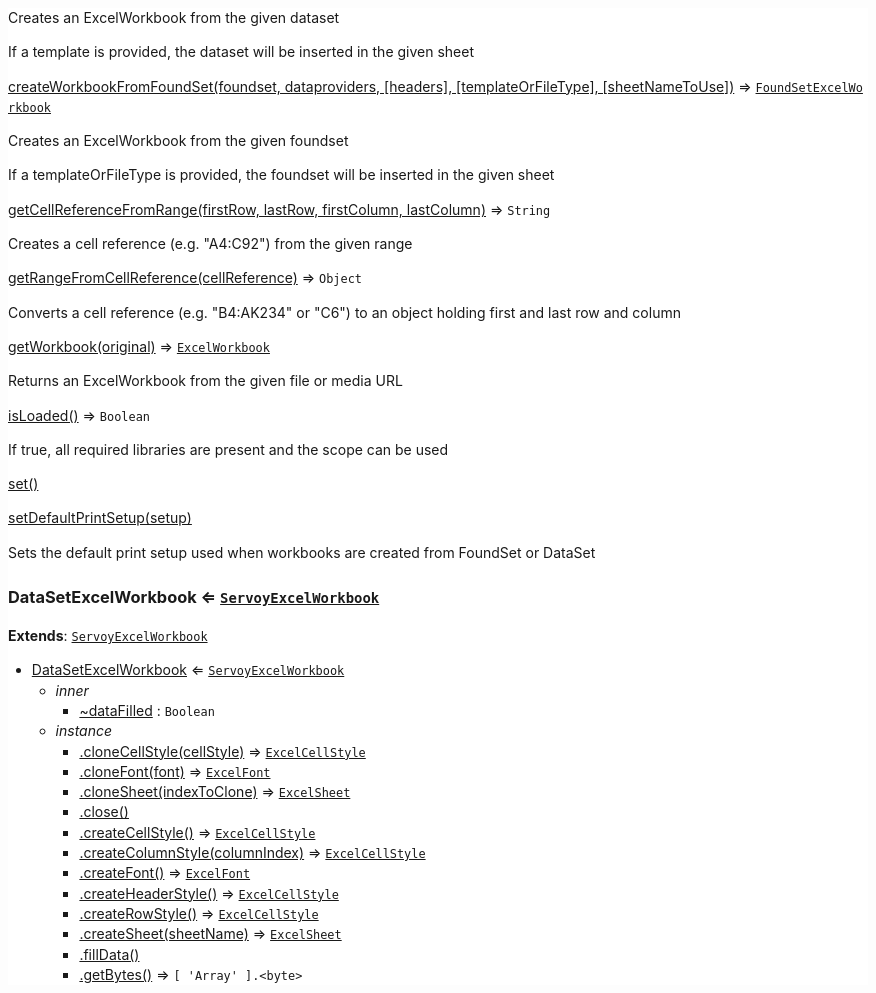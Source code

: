 Creates an ExcelWorkbook from the given dataset

If a template is provided, the dataset will be inserted in the given sheet

[createWorkbookFromFoundSet(foundset, dataproviders, \[headers\], \[templateOrFileType\], \[sheetNameToUse\])](api-svyexcelutils.md#createworkbookfromfoundset-foundset-dataproviders-headers-templateorfiletype-sheetnametouse-foundset) ⇒ [`FoundSetExcelWorkbook`](api-svyexcelutils.md#foundsetexcelworkbook-servoyexcelworkbook)

Creates an ExcelWorkbook from the given foundset

If a templateOrFileType is provided, the foundset will be inserted in the given sheet

[getCellReferenceFromRange(firstRow, lastRow, firstColumn, lastColumn)](api-svyexcelutils.md#getcellreferencefromrange-firstrow-lastrow-firstcolumn-lastcolumn-string) ⇒ `String`

Creates a cell reference (e.g. "A4:C92") from the given range

[getRangeFromCellReference(cellReference)](api-svyexcelutils.md#getrangefromcellreference-cellreference-object) ⇒ `Object`

Converts a cell reference (e.g. "B4:AK234" or "C6") to an object holding first and last row and column

[getWorkbook(original)](api-svyexcelutils.md#getworkbook-original-excelworkbook) ⇒ [`ExcelWorkbook`](api-svyexcelutils.md#ExcelWorkbook)

Returns an ExcelWorkbook from the given file or media URL

[isLoaded()](api-svyexcelutils.md#isloaded-boolean) ⇒ `Boolean`

If true, all required libraries are present and the scope can be used

[set()](api-svyexcelutils.md#set)

[setDefaultPrintSetup(setup)](api-svyexcelutils.md#setdefaultprintsetup-setup)

Sets the default print setup used when workbooks are created from FoundSet or DataSet

### DataSetExcelWorkbook ⇐ [`ServoyExcelWorkbook`](api-svyexcelutils.md#new\_ServoyExcelWorkbook\_new)

**Extends**: [`ServoyExcelWorkbook`](api-svyexcelutils.md#new\_ServoyExcelWorkbook\_new)

* [DataSetExcelWorkbook](api-svyexcelutils.md#datasetexcelworkbook-servoyexcelworkbook) ⇐ [`ServoyExcelWorkbook`](api-svyexcelutils.md#new\_ServoyExcelWorkbook\_new)
  * _inner_
    * [\~dataFilled](api-svyexcelutils.md#datasetexcelworkbook-datafilled-boolean) : `Boolean`
  * _instance_
    * [.cloneCellStyle(cellStyle)](api-svyexcelutils.md#datasetexcelworkbook.clonecellstyle-cellstyle-excelcellstyle) ⇒ [`ExcelCellStyle`](api-svyexcelutils.md#new\_ExcelCellStyle\_new)
    * [.cloneFont(font)](api-svyexcelutils.md#datasetexcelworkbook.clonefont-font-excelfont) ⇒ [`ExcelFont`](api-svyexcelutils.md#new\_ExcelFont\_new)
    * [.cloneSheet(indexToClone)](api-svyexcelutils.md#datasetexcelworkbook.clonesheet-indextoclone-excelsheet) ⇒ [`ExcelSheet`](api-svyexcelutils.md#new\_ExcelSheet\_new)
    * [.close()](api-svyexcelutils.md#datasetexcelworkbook.close)
    * [.createCellStyle()](api-svyexcelutils.md#datasetexcelworkbook.createcellstyle-excelcellstyle) ⇒ [`ExcelCellStyle`](api-svyexcelutils.md#new\_ExcelCellStyle\_new)
    * [.createColumnStyle(columnIndex)](api-svyexcelutils.md#datasetexcelworkbook.createcolumnstyle-columnindex-excelcellstyle) ⇒ [`ExcelCellStyle`](api-svyexcelutils.md#new\_ExcelCellStyle\_new)
    * [.createFont()](api-svyexcelutils.md#datasetexcelworkbook.createfont-excelfont) ⇒ [`ExcelFont`](api-svyexcelutils.md#new\_ExcelFont\_new)
    * [.createHeaderStyle()](api-svyexcelutils.md#datasetexcelworkbook.createheaderstyle-excelcellstyle) ⇒ [`ExcelCellStyle`](api-svyexcelutils.md#new\_ExcelCellStyle\_new)
    * [.createRowStyle()](api-svyexcelutils.md#datasetexcelworkbook.createrowstyle-excelcellstyle) ⇒ [`ExcelCellStyle`](api-svyexcelutils.md#new\_ExcelCellStyle\_new)
    * [.createSheet(sheetName)](api-svyexcelutils.md#datasetexcelworkbook.createsheet-sheetname-excelsheet) ⇒ [`ExcelSheet`](api-svyexcelutils.md#new\_ExcelSheet\_new)
    * [.fillData()](api-svyexcelutils.md#datasetexcelworkbook.filldata)
    * [.getBytes()](api-svyexcelutils.md#datasetexcelworkbook.getbytes-array-.less-than-byte-greater-than) ⇒ `[ 'Array' ].<byte>`